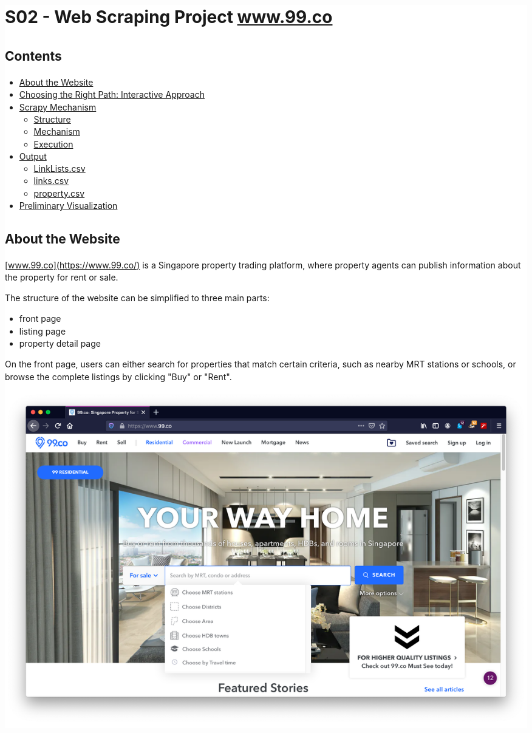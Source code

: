 # S02 - Web Scraping Project www.99.co
       
## Contents
        


- [About the Website](#About-the-Website)
- [Choosing the Right Path: Interactive Approach](#Choosing-the-Right-Path-Interactive-Approach)
- [Scrapy Mechanism](#Scrapy-Mechanism)
  * [Structure](#Structure)
  * [Mechanism](#Mechanism)
  * [Execution](#Execution)
- [Output](#Output)
  * [LinkLists.csv](#LinkListscsv)
  * [links.csv](#linkscsv)
  * [property.csv](#propertycsv)
- [Preliminary Visualization](#Preliminary-Visualization)




## About the Website

[www.99.co](https://www.99.co/) is a Singapore property trading platform, where property agents can publish information about the property for rent or sale. 

The structure of the website can be simplified to three main parts:

- front page 
- listing page 
- property detail page

On the front page, users can either search for properties that match certain criteria, such as nearby MRT stations or schools, or browse the complete listings by clicking "Buy" or "Rent".

![Home page](src/home.png)
